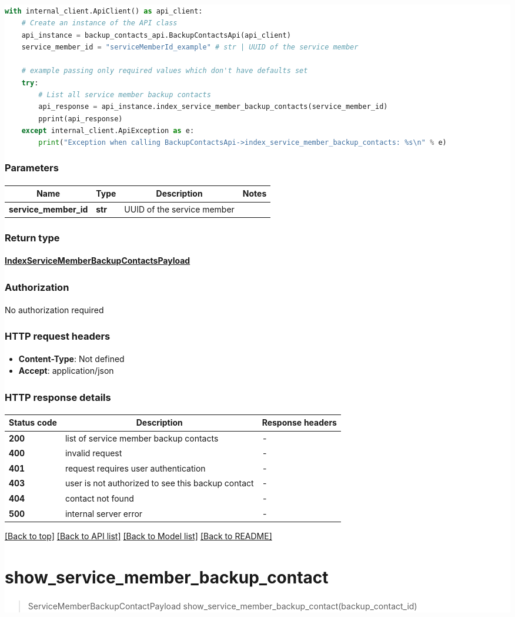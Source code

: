 ```python
with internal_client.ApiClient() as api_client:
    # Create an instance of the API class
    api_instance = backup_contacts_api.BackupContactsApi(api_client)
    service_member_id = "serviceMemberId_example" # str | UUID of the service member

    # example passing only required values which don't have defaults set
    try:
        # List all service member backup contacts
        api_response = api_instance.index_service_member_backup_contacts(service_member_id)
        pprint(api_response)
    except internal_client.ApiException as e:
        print("Exception when calling BackupContactsApi->index_service_member_backup_contacts: %s\n" % e)
```


### Parameters

Name | Type | Description  | Notes
------------- | ------------- | ------------- | -------------
 **service_member_id** | **str**| UUID of the service member |

### Return type

[**IndexServiceMemberBackupContactsPayload**](IndexServiceMemberBackupContactsPayload.md)

### Authorization

No authorization required

### HTTP request headers

 - **Content-Type**: Not defined
 - **Accept**: application/json


### HTTP response details

| Status code | Description | Response headers |
|-------------|-------------|------------------|
**200** | list of service member backup contacts |  -  |
**400** | invalid request |  -  |
**401** | request requires user authentication |  -  |
**403** | user is not authorized to see this backup contact |  -  |
**404** | contact not found |  -  |
**500** | internal server error |  -  |

[[Back to top]](#) [[Back to API list]](../README.md#documentation-for-api-endpoints) [[Back to Model list]](../README.md#documentation-for-models) [[Back to README]](../README.md)

# **show_service_member_backup_contact**
> ServiceMemberBackupContactPayload show_service_member_backup_contact(backup_contact_id)
